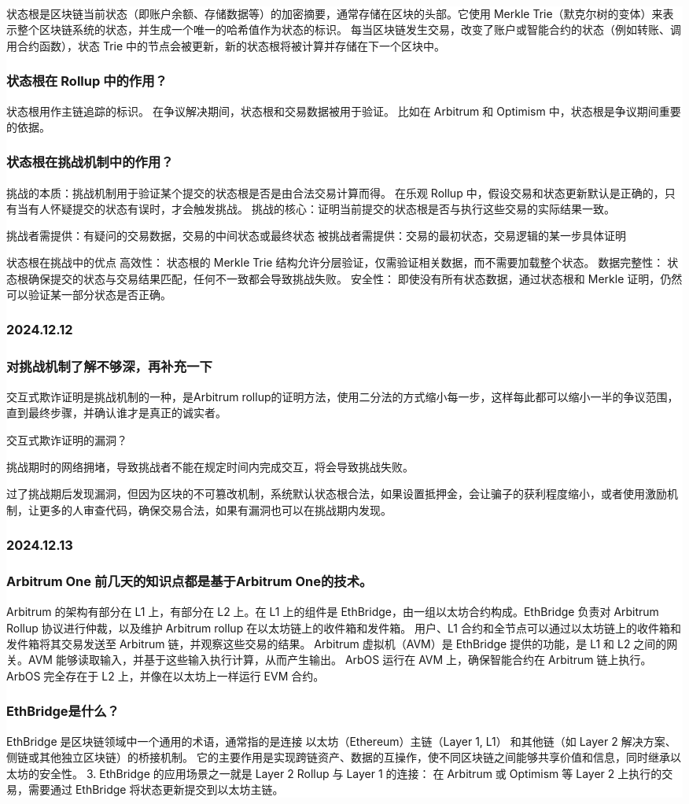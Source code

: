 状态根是区块链当前状态（即账户余额、存储数据等）的加密摘要，通常存储在区块的头部。它使用 Merkle Trie（默克尔树的变体）来表示整个区块链系统的状态，并生成一个唯一的哈希值作为状态的标识。
每当区块链发生交易，改变了账户或智能合约的状态（例如转账、调用合约函数），状态 Trie 中的节点会被更新，新的状态根将被计算并存储在下一个区块中。

### 状态根在 Rollup 中的作用？

状态根用作主链追踪的标识。
在争议解决期间，状态根和交易数据被用于验证。
比如在 Arbitrum 和 Optimism 中，状态根是争议期间重要的依据。

### 状态根在挑战机制中的作用？

挑战的本质：挑战机制用于验证某个提交的状态根是否是由合法交易计算而得。
在乐观 Rollup 中，假设交易和状态更新默认是正确的，只有当有人怀疑提交的状态有误时，才会触发挑战。
挑战的核心：证明当前提交的状态根是否与执行这些交易的实际结果一致。

挑战者需提供：有疑问的交易数据，交易的中间状态或最终状态
被挑战者需提供：交易的最初状态，交易逻辑的某一步具体证明

状态根在挑战中的优点
高效性：
状态根的 Merkle Trie 结构允许分层验证，仅需验证相关数据，而不需要加载整个状态。
数据完整性：
状态根确保提交的状态与交易结果匹配，任何不一致都会导致挑战失败。
安全性：
即使没有所有状态数据，通过状态根和 Merkle 证明，仍然可以验证某一部分状态是否正确。

### 2024.12.12

### 对挑战机制了解不够深，再补充一下

交互式欺诈证明是挑战机制的一种，是Arbitrum rollup的证明方法，使用二分法的方式缩小每一步，这样每此都可以缩小一半的争议范围，直到最终步骤，并确认谁才是真正的诚实者。

交互式欺诈证明的漏洞？

挑战期时的网络拥堵，导致挑战者不能在规定时间内完成交互，将会导致挑战失败。

过了挑战期后发现漏洞，但因为区块的不可篡改机制，系统默认状态根合法，如果设置抵押金，会让骗子的获利程度缩小，或者使用激励机制，让更多的人审查代码，确保交易合法，如果有漏洞也可以在挑战期内发现。

### 2024.12.13

### Arbitrum One 前几天的知识点都是基于Arbitrum One的技术。

Arbitrum 的架构有部分在 L1 上，有部分在 L2 上。在 L1 上的组件是 EthBridge，由一组以太坊合约构成。EthBridge 负责对 Arbitrum Rollup 协议进行仲裁，以及维护 Arbitrum rollup 在以太坊链上的收件箱和发件箱。
用户、L1 合约和全节点可以通过以太坊链上的收件箱和发件箱将其交易发送至 Arbitrum 链，并观察这些交易的结果。
Arbitrum 虚拟机（AVM）是 EthBridge 提供的功能，是 L1 和 L2 之间的网关。AVM 能够读取输入，并基于这些输入执行计算，从而产生输出。
ArbOS 运行在 AVM 上，确保智能合约在 Arbitrum 链上执行。ArbOS 完全存在于 L2 上，并像在以太坊上一样运行 EVM 合约。

### EthBridge是什么？

EthBridge 是区块链领域中一个通用的术语，通常指的是连接 以太坊（Ethereum）主链（Layer 1, L1） 和其他链（如 Layer 2 解决方案、侧链或其他独立区块链）的桥接机制。
它的主要作用是实现跨链资产、数据的互操作，使不同区块链之间能够共享价值和信息，同时继承以太坊的安全性。
3. EthBridge 的应用场景之一就是
Layer 2 Rollup 与 Layer 1 的连接：
在 Arbitrum 或 Optimism 等 Layer 2 上执行的交易，需要通过 EthBridge 将状态更新提交到以太坊主链。
